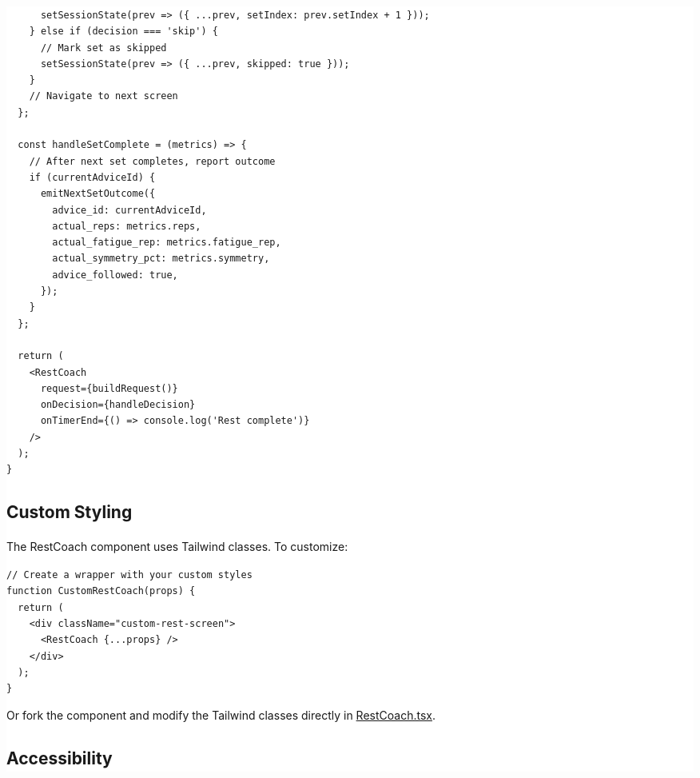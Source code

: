 ```tsx
      setSessionState(prev => ({ ...prev, setIndex: prev.setIndex + 1 }));
    } else if (decision === 'skip') {
      // Mark set as skipped
      setSessionState(prev => ({ ...prev, skipped: true }));
    }
    // Navigate to next screen
  };

  const handleSetComplete = (metrics) => {
    // After next set completes, report outcome
    if (currentAdviceId) {
      emitNextSetOutcome({
        advice_id: currentAdviceId,
        actual_reps: metrics.reps,
        actual_fatigue_rep: metrics.fatigue_rep,
        actual_symmetry_pct: metrics.symmetry,
        advice_followed: true,
      });
    }
  };

  return (
    <RestCoach
      request={buildRequest()}
      onDecision={handleDecision}
      onTimerEnd={() => console.log('Rest complete')}
    />
  );
}
```

## Custom Styling

The RestCoach component uses Tailwind classes. To customize:

```tsx
// Create a wrapper with your custom styles
function CustomRestCoach(props) {
  return (
    <div className="custom-rest-screen">
      <RestCoach {...props} />
    </div>
  );
}
```

Or fork the component and modify the Tailwind classes directly in [RestCoach.tsx](../src/components/coach/RestCoach.tsx).

## Accessibility
